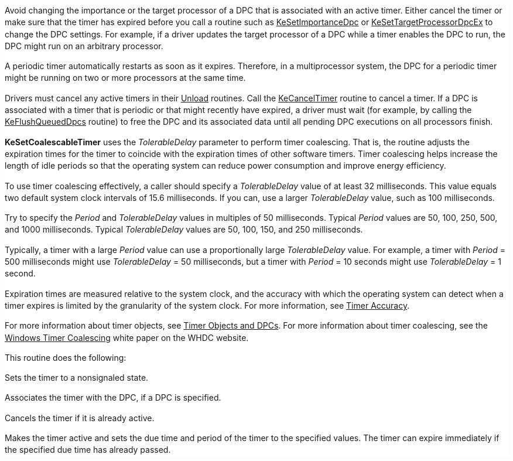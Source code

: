 <p>Avoid changing the importance or the target processor of a DPC that is associated with an active timer. Either cancel the timer or make sure that the timer has expired before you call a routine such as <a href="https://msdn.microsoft.com/library/windows/hardware/ff553259">KeSetImportanceDpc</a> or <a href="https://msdn.microsoft.com/library/windows/hardware/ff553279">KeSetTargetProcessorDpcEx</a> to change the DPC settings. For example, if a driver updates the target processor of a DPC while a timer enables the DPC to run, the DPC might run on an arbitrary processor.</p>

<p>A periodic timer automatically restarts as soon as it expires. Therefore, in a multiprocessor system, the DPC for a periodic timer might be running on two or more processors at the same time.</p>

<p>Drivers must cancel any active timers in their <a href="https://msdn.microsoft.com/library/windows/hardware/ff564886">Unload</a> routines. Call the <a href="https://msdn.microsoft.com/library/windows/hardware/ff551970">KeCancelTimer</a> routine to cancel a timer. If a DPC is associated with a timer that is periodic or that might recently have expired, a driver must wait (for example, by calling the <a href="https://msdn.microsoft.com/library/windows/hardware/ff552050">KeFlushQueuedDpcs</a> routine) to free the DPC and its associated data until all pending DPC executions on all processors finish. </p>

<p><b>KeSetCoalescableTimer</b> uses the <i>TolerableDelay</i> parameter to perform timer coalescing. That is, the routine adjusts the expiration times for the timer to coincide with the expiration times of other software timers. Timer coalescing helps increase the length of idle periods so that the operating system can reduce power consumption and improve energy efficiency.</p>

<p>To use timer coalescing effectively, a caller should specify a <i>TolerableDelay</i> value of at least 32 milliseconds. This value equals two default system clock intervals of 15.6 milliseconds. If you can, use a larger <i>TolerableDelay</i> value, such as 100 milliseconds.</p>

<p>Try to specify the <i>Period</i> and <i>TolerableDelay</i> values in multiples of 50 milliseconds. Typical <i>Period</i> values are 50, 100, 250, 500, and 1000 milliseconds. Typical <i>TolerableDelay</i> values are 50, 100, 150, and 250 milliseconds.</p>

<p>Typically, a timer with a large <i>Period</i> value can use a proportionally large <i>TolerableDelay</i> value. For example, a timer with <i>Period</i> = 500 milliseconds might use <i>TolerableDelay</i> = 50 milliseconds, but a timer with <i>Period</i> = 10 seconds might use <i>TolerableDelay</i> = 1 second.</p>

<p>Expiration times are measured relative to the system clock, and the accuracy with which the operating system can detect when a timer expires is limited by the granularity of the system clock. For more information, see <a href="https://msdn.microsoft.com/library/windows/hardware/jj602805">Timer Accuracy</a>.</p>

<p>For more information about timer objects, see <a href="https://msdn.microsoft.com/b58487de-6e9e-45f4-acb8-9233c8718ee2">Timer Objects and DPCs</a>. For more information about timer coalescing, see the <a href="http://go.microsoft.com/fwlink/p/?linkid=116598">Windows Timer Coalescing</a> white paper on the WHDC website. </p>

<p>This routine does the following:</p>

<p>Sets the timer to a nonsignaled state.</p>

<p>Associates the timer with the DPC, if a DPC is specified.</p>

<p>Cancels the timer if it is already active.</p>

<p>Makes the timer active and sets the due time and period of the timer to the specified values. The timer can expire immediately if the specified due time has already passed.</p>
